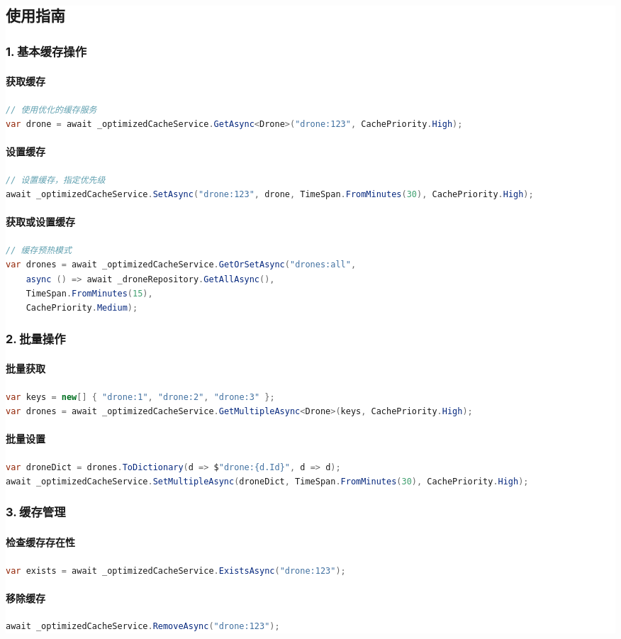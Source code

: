 ## 使用指南

### 1. 基本缓存操作

#### 获取缓存
```csharp
// 使用优化的缓存服务
var drone = await _optimizedCacheService.GetAsync<Drone>("drone:123", CachePriority.High);
```

#### 设置缓存
```csharp
// 设置缓存，指定优先级
await _optimizedCacheService.SetAsync("drone:123", drone, TimeSpan.FromMinutes(30), CachePriority.High);
```

#### 获取或设置缓存
```csharp
// 缓存预热模式
var drones = await _optimizedCacheService.GetOrSetAsync("drones:all", 
    async () => await _droneRepository.GetAllAsync(), 
    TimeSpan.FromMinutes(15), 
    CachePriority.Medium);
```

### 2. 批量操作

#### 批量获取
```csharp
var keys = new[] { "drone:1", "drone:2", "drone:3" };
var drones = await _optimizedCacheService.GetMultipleAsync<Drone>(keys, CachePriority.High);
```

#### 批量设置
```csharp
var droneDict = drones.ToDictionary(d => $"drone:{d.Id}", d => d);
await _optimizedCacheService.SetMultipleAsync(droneDict, TimeSpan.FromMinutes(30), CachePriority.High);
```

### 3. 缓存管理

#### 检查缓存存在性
```csharp
var exists = await _optimizedCacheService.ExistsAsync("drone:123");
```

#### 移除缓存
```csharp
await _optimizedCacheService.RemoveAsync("drone:123");
```
